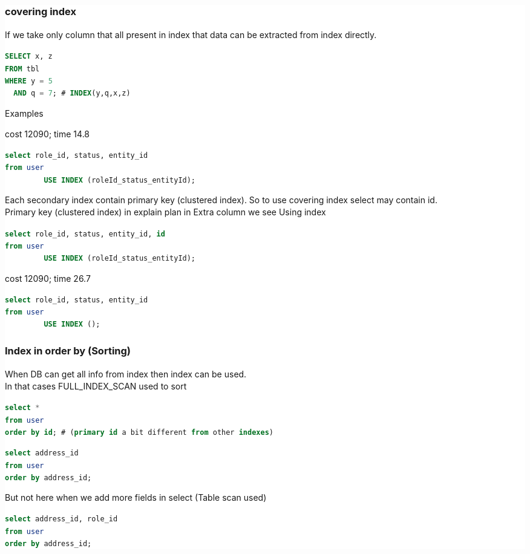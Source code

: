 ### covering index

If we take only column that all present in index that data can be extracted from index directly.

```sql
SELECT x, z
FROM tbl
WHERE y = 5
  AND q = 7; # INDEX(y,q,x,z)
```

Examples

cost 12090; time 14.8

```sql
select role_id, status, entity_id
from user
         USE INDEX (roleId_status_entityId);
```

Each secondary index contain primary key (clustered index).
So to use covering index select may contain id.  
Primary key (clustered index) in explain plan in Extra column we see Using index

```sql
select role_id, status, entity_id, id
from user
         USE INDEX (roleId_status_entityId);
```

cost 12090; time 26.7

```sql
select role_id, status, entity_id
from user
         USE INDEX ();
```

### Index in order by (Sorting)

When DB can get all info from index then index can be used.  
In that cases FULL_INDEX_SCAN used to sort

```sql
select *
from user
order by id; # (primary id a bit different from other indexes)
```

```sql
select address_id
from user
order by address_id;
```

But not here when we add more fields in select (Table scan used)

```sql
select address_id, role_id
from user
order by address_id;
```
